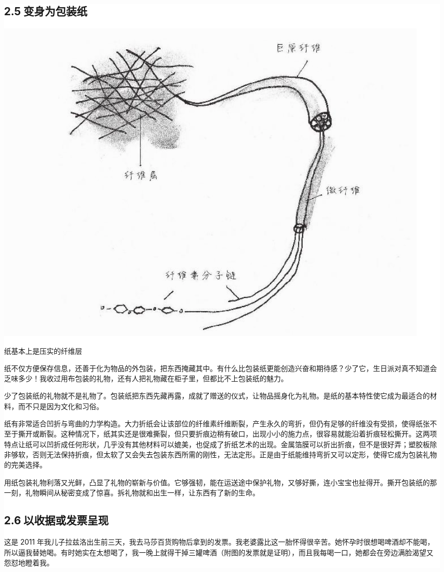 ## 2.5 变身为包装纸

![](./res/2019278.PNG)

纸基本上是压实的纤维层

纸不仅方便保存信息，还善于化为物品的外包装，把东西掩藏其中。有什么比包装纸更能创造兴奋和期待感？少了它，生日派对真不知道会乏味多少！我收过用布包装的礼物，还有人把礼物藏在柜子里，但都比不上包装纸的魅力。

少了包装纸的礼物就不是礼物了。包装纸把东西先藏再露，成就了赠送的仪式，让物品摇身化为礼物。是纸的基本特性使它成为最适合的材料，而不只是因为文化和习俗。

纸有非常适合凹折与弯曲的力学构造。大力折纸会让该部位的纤维素纤维断裂，产生永久的弯折，但仍有足够的纤维没有受损，使得纸张不至于撕开或断裂。这种情况下，纸其实还是很难撕裂，但只要折痕边稍有破口，出现小小的施力点，很容易就能沿着折痕轻松撕开。这两项特点让纸可以凹折成任何形状，几乎没有其他材料可以媲美，也促成了折纸艺术的出现。金属箔膜可以折出折痕，但不是很好弄；塑胶板除非够软，否则无法保持折痕，但太软了又会失去包装东西所需的刚性，无法定形。正是由于纸能维持弯折又可以定形，使得它成为包装礼物的完美选择。

用纸包装礼物利落又光鲜，凸显了礼物的崭新与价值。它够强韧，能在运送途中保护礼物，又够好撕，连小宝宝也扯得开。撕开包装纸的那一刻，礼物瞬间从秘密变成了惊喜。拆礼物就和出生一样，让东西有了新的生命。

## 2.6 以收据或发票呈现

这是 2011 年我儿子拉兹洛出生前三天，我去马莎百货购物后拿到的发票。我老婆露比这一胎怀得很辛苦。她怀孕时很想喝啤酒却不能喝，所以逼我替她喝。有时她实在太想喝了，我一晚上就得干掉三罐啤酒（附图的发票就是证明），而且我每喝一口，她都会在旁边满脸渴望又怨怼地瞪着我。
